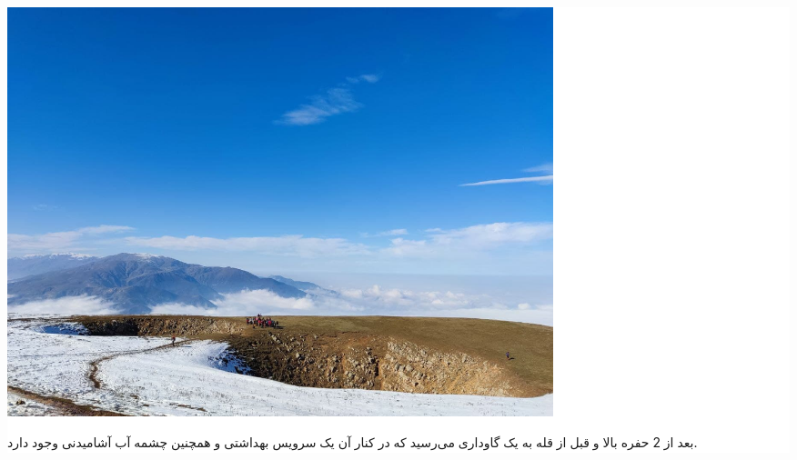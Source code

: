   <img src="/assets/img/21-alimestan/27.jpg" alt="mhkarami97" width="600" />
</p>

بعد از 2 حفره بالا و قبل از قله به یک گاوداری می‌رسید که در کنار آن یک سرویس بهداشتی و همچنین چشمه آب آشامیدنی وجود دارد.  

<p align="center">